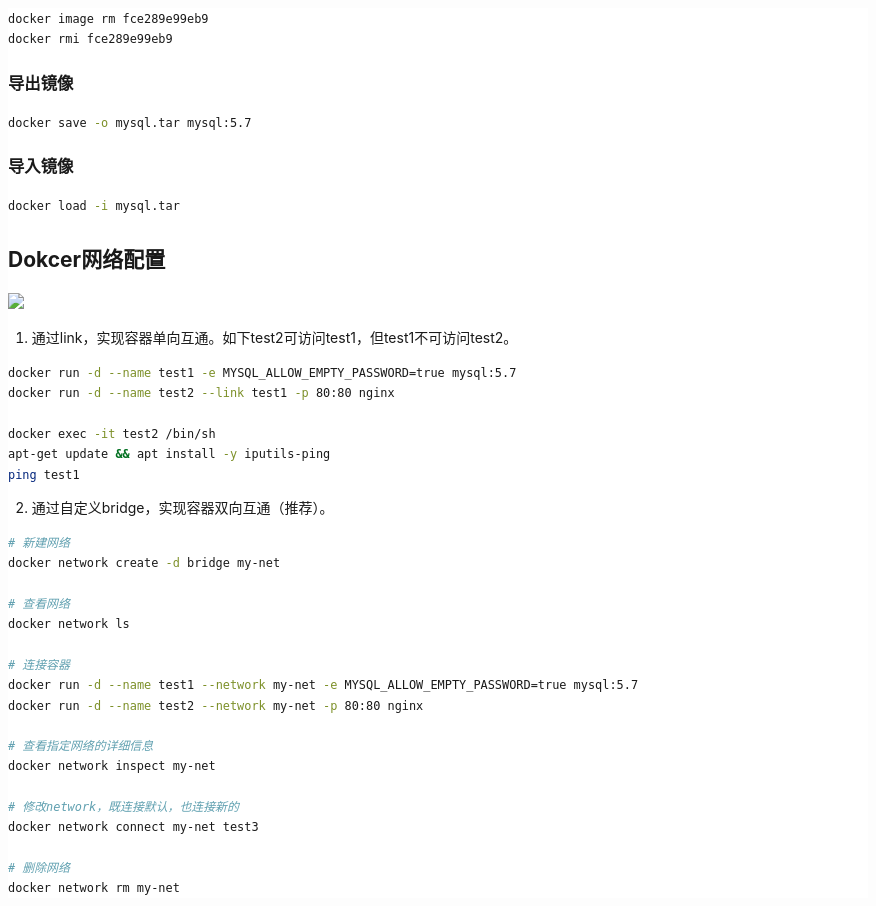 ```bash
docker image rm fce289e99eb9
docker rmi fce289e99eb9
```

### 导出镜像

```bash
docker save -o mysql.tar mysql:5.7
```

### 导入镜像

```bash
docker load -i mysql.tar
```


## Dokcer网络配置

![](https://img.hujinbo.me/blog/20191109191845.png)

1. 通过link，实现容器单向互通。如下test2可访问test1，但test1不可访问test2。
```bash
docker run -d --name test1 -e MYSQL_ALLOW_EMPTY_PASSWORD=true mysql:5.7
docker run -d --name test2 --link test1 -p 80:80 nginx

docker exec -it test2 /bin/sh
apt-get update && apt install -y iputils-ping
ping test1
```

2. 通过自定义bridge，实现容器双向互通（推荐）。
```bash
# 新建网络
docker network create -d bridge my-net

# 查看网络
docker network ls

# 连接容器
docker run -d --name test1 --network my-net -e MYSQL_ALLOW_EMPTY_PASSWORD=true mysql:5.7
docker run -d --name test2 --network my-net -p 80:80 nginx

# 查看指定网络的详细信息
docker network inspect my-net

# 修改network，既连接默认，也连接新的
docker network connect my-net test3

# 删除网络
docker network rm my-net
```
